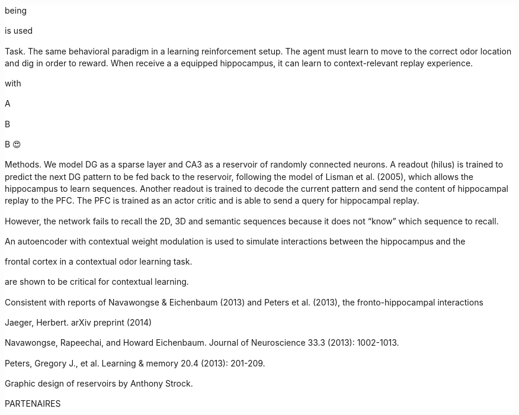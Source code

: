 being 

is used 

Task. The same behavioral 
paradigm 
in a 
learning 
reinforcement 
setup. The agent must learn 
to move to the correct odor 
location and dig in order to 
reward. When 
receive a 
a 
equipped 
hippocampus, it can learn to 
context-relevant 
replay 
experience.

with 

A

B

B 😍

Methods. We model DG as a sparse layer and CA3 as a reservoir of randomly connected 
neurons. A readout (hilus) is trained to predict the next DG pattern to be fed back to the 
reservoir, following the model of Lisman et al. (2005), which allows the hippocampus to 
learn sequences. Another readout is trained to decode the current pattern and send the 
content of hippocampal replay to the PFC. The PFC is trained as an actor critic and is able 
to send a query for hippocampal replay.

However, the network fails to recall the 2D, 3D and semantic sequences because it does not “know” which sequence to recall.

An autoencoder with contextual weight modulation is used to simulate interactions between the hippocampus and the 

frontal cortex in a contextual odor learning task.

are shown to be critical for contextual learning.

Consistent with reports of Navawongse & Eichenbaum (2013) and Peters et al. (2013), the fronto-hippocampal interactions 

Jaeger, Herbert. arXiv preprint (2014)

Navawongse, Rapeechai, and Howard Eichenbaum. Journal of Neuroscience 33.3 (2013): 1002-1013. 

Peters, Gregory J., et al. Learning & memory 20.4 (2013): 201-209.

Graphic design of reservoirs by Anthony Strock.

PARTENAIRES
